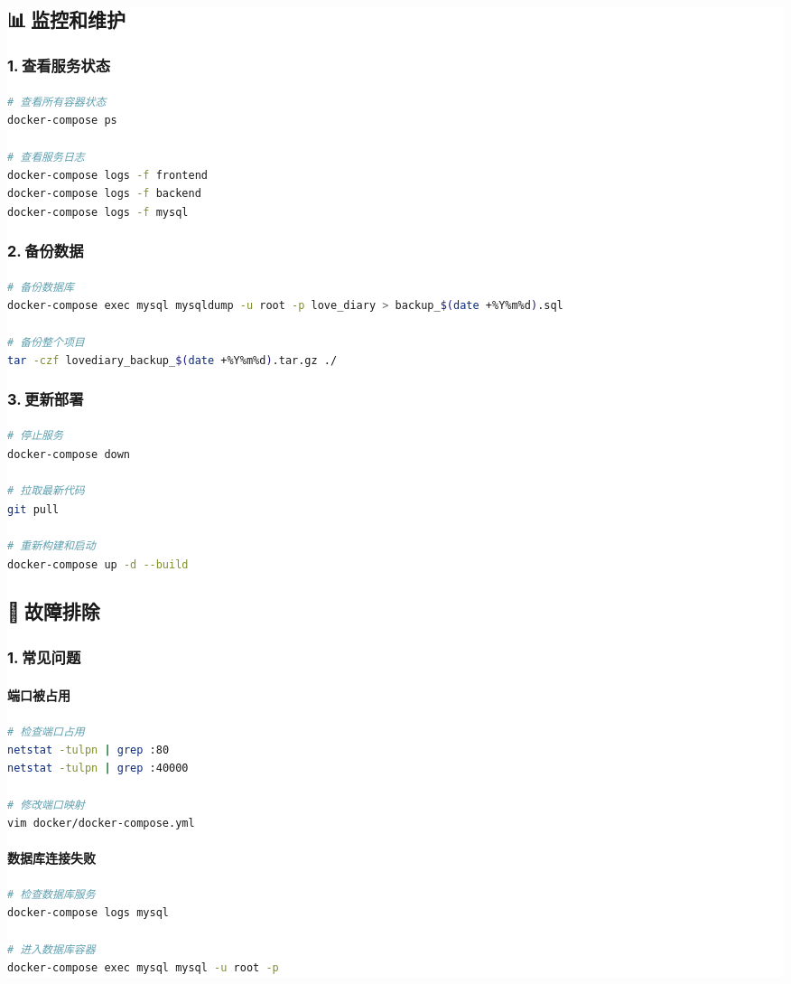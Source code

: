 ## 📊 监控和维护

### 1. 查看服务状态
```bash
# 查看所有容器状态
docker-compose ps

# 查看服务日志
docker-compose logs -f frontend
docker-compose logs -f backend
docker-compose logs -f mysql
```

### 2. 备份数据
```bash
# 备份数据库
docker-compose exec mysql mysqldump -u root -p love_diary > backup_$(date +%Y%m%d).sql

# 备份整个项目
tar -czf lovediary_backup_$(date +%Y%m%d).tar.gz ./
```

### 3. 更新部署
```bash
# 停止服务
docker-compose down

# 拉取最新代码
git pull

# 重新构建和启动
docker-compose up -d --build
```

## 🐛 故障排除

### 1. 常见问题

#### 端口被占用
```bash
# 检查端口占用
netstat -tulpn | grep :80
netstat -tulpn | grep :40000

# 修改端口映射
vim docker/docker-compose.yml
```

#### 数据库连接失败
```bash
# 检查数据库服务
docker-compose logs mysql

# 进入数据库容器
docker-compose exec mysql mysql -u root -p
```
